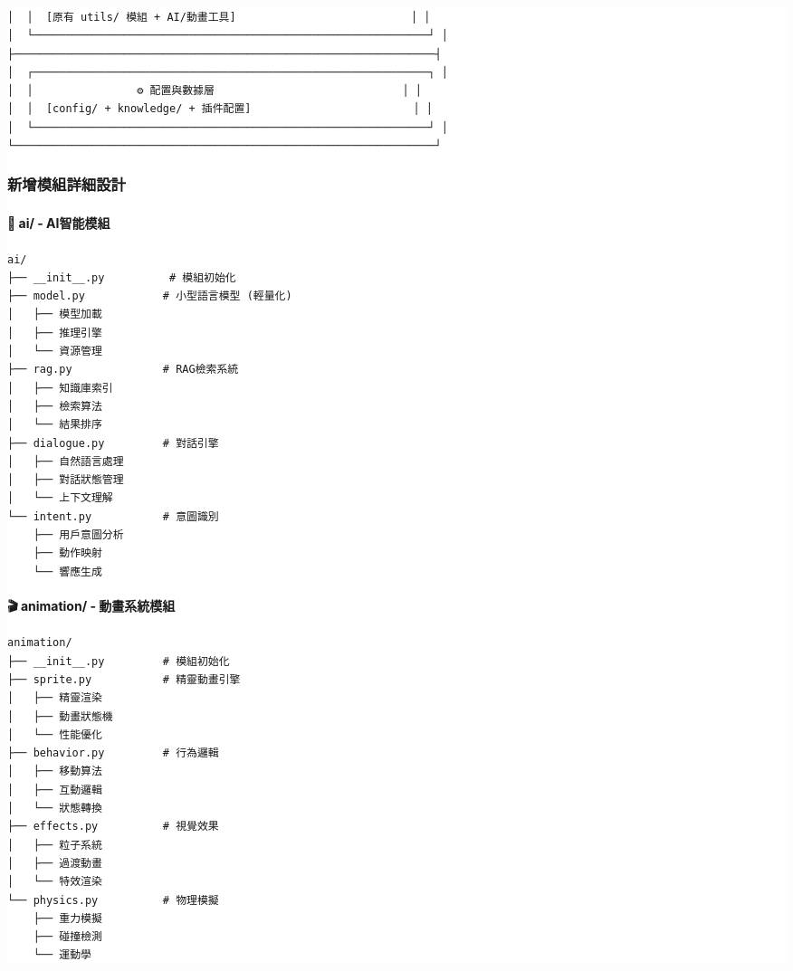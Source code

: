 ```
│  │  [原有 utils/ 模組 + AI/動畫工具]                           │ │
│  └─────────────────────────────────────────────────────────────┘ │
├─────────────────────────────────────────────────────────────────┤
│  ┌─────────────────────────────────────────────────────────────┐ │
│  │                ⚙️ 配置與數據層                             │ │
│  │  [config/ + knowledge/ + 插件配置]                         │ │
│  └─────────────────────────────────────────────────────────────┘ │
└─────────────────────────────────────────────────────────────────┘
```

### 新增模組詳細設計

#### 🤖 **ai/** - AI智能模組
```
ai/
├── __init__.py          # 模組初始化
├── model.py            # 小型語言模型 (輕量化)
│   ├── 模型加載
│   ├── 推理引擎
│   └── 資源管理
├── rag.py              # RAG檢索系統
│   ├── 知識庫索引
│   ├── 檢索算法
│   └── 結果排序
├── dialogue.py         # 對話引擎
│   ├── 自然語言處理
│   ├── 對話狀態管理
│   └── 上下文理解
└── intent.py           # 意圖識別
    ├── 用戶意圖分析
    ├── 動作映射
    └── 響應生成
```

#### 🎬 **animation/** - 動畫系統模組
```
animation/
├── __init__.py         # 模組初始化
├── sprite.py           # 精靈動畫引擎
│   ├── 精靈渲染
│   ├── 動畫狀態機
│   └── 性能優化
├── behavior.py         # 行為邏輯
│   ├── 移動算法
│   ├── 互動邏輯
│   └── 狀態轉換
├── effects.py          # 視覺效果
│   ├── 粒子系統
│   ├── 過渡動畫
│   └── 特效渲染
└── physics.py          # 物理模擬
    ├── 重力模擬
    ├── 碰撞檢測
    └── 運動學
```
